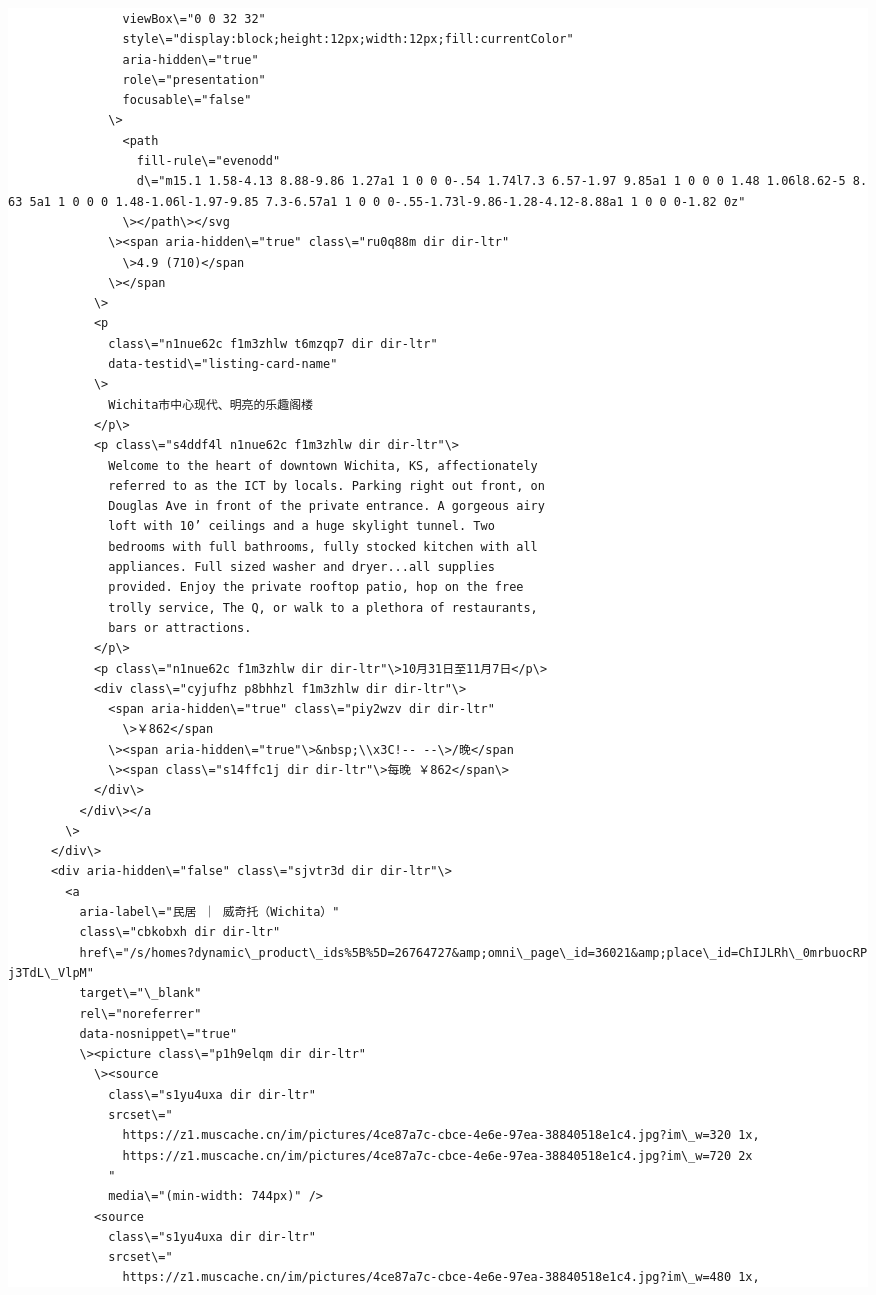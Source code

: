                     viewBox\="0 0 32 32"
                    style\="display:block;height:12px;width:12px;fill:currentColor"
                    aria-hidden\="true"
                    role\="presentation"
                    focusable\="false"
                  \>
                    <path
                      fill-rule\="evenodd"
                      d\="m15.1 1.58-4.13 8.88-9.86 1.27a1 1 0 0 0-.54 1.74l7.3 6.57-1.97 9.85a1 1 0 0 0 1.48 1.06l8.62-5 8.63 5a1 1 0 0 0 1.48-1.06l-1.97-9.85 7.3-6.57a1 1 0 0 0-.55-1.73l-9.86-1.28-4.12-8.88a1 1 0 0 0-1.82 0z"
                    \></path\></svg
                  \><span aria-hidden\="true" class\="ru0q88m dir dir-ltr"
                    \>4.9 (710)</span
                  \></span
                \>
                <p
                  class\="n1nue62c f1m3zhlw t6mzqp7 dir dir-ltr"
                  data-testid\="listing-card-name"
                \>
                  Wichita市中心现代、明亮的乐趣阁楼
                </p\>
                <p class\="s4ddf4l n1nue62c f1m3zhlw dir dir-ltr"\>
                  Welcome to the heart of downtown Wichita, KS, affectionately
                  referred to as the ICT by locals. Parking right out front, on
                  Douglas Ave in front of the private entrance. A gorgeous airy
                  loft with 10’ ceilings and a huge skylight tunnel. Two
                  bedrooms with full bathrooms, fully stocked kitchen with all
                  appliances. Full sized washer and dryer...all supplies
                  provided. Enjoy the private rooftop patio, hop on the free
                  trolly service, The Q, or walk to a plethora of restaurants,
                  bars or attractions.
                </p\>
                <p class\="n1nue62c f1m3zhlw dir dir-ltr"\>10月31日至11月7日</p\>
                <div class\="cyjufhz p8bhhzl f1m3zhlw dir dir-ltr"\>
                  <span aria-hidden\="true" class\="piy2wzv dir dir-ltr"
                    \>￥862</span
                  \><span aria-hidden\="true"\>&nbsp;\\x3C!-- --\>/晚</span
                  \><span class\="s14ffc1j dir dir-ltr"\>每晚 ￥862</span\>
                </div\>
              </div\></a
            \>
          </div\>
          <div aria-hidden\="false" class\="sjvtr3d dir dir-ltr"\>
            <a
              aria-label\="民居 ｜ 威奇托（Wichita）"
              class\="cbkobxh dir dir-ltr"
              href\="/s/homes?dynamic\_product\_ids%5B%5D=26764727&amp;omni\_page\_id=36021&amp;place\_id=ChIJLRh\_0mrbuocRPj3TdL\_VlpM"
              target\="\_blank"
              rel\="noreferrer"
              data-nosnippet\="true"
              \><picture class\="p1h9elqm dir dir-ltr"
                \><source
                  class\="s1yu4uxa dir dir-ltr"
                  srcset\="
                    https://z1.muscache.cn/im/pictures/4ce87a7c-cbce-4e6e-97ea-38840518e1c4.jpg?im\_w=320 1x,
                    https://z1.muscache.cn/im/pictures/4ce87a7c-cbce-4e6e-97ea-38840518e1c4.jpg?im\_w=720 2x
                  "
                  media\="(min-width: 744px)" />
                <source
                  class\="s1yu4uxa dir dir-ltr"
                  srcset\="
                    https://z1.muscache.cn/im/pictures/4ce87a7c-cbce-4e6e-97ea-38840518e1c4.jpg?im\_w=480 1x,